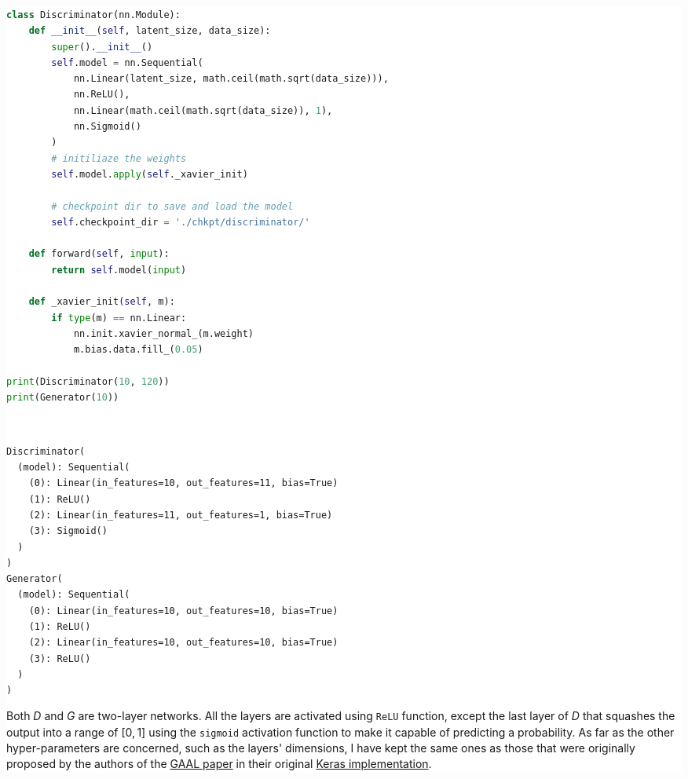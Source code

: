 ```python
class Discriminator(nn.Module):
    def __init__(self, latent_size, data_size):
        super().__init__()
        self.model = nn.Sequential(
            nn.Linear(latent_size, math.ceil(math.sqrt(data_size))),
            nn.ReLU(),
            nn.Linear(math.ceil(math.sqrt(data_size)), 1),
            nn.Sigmoid()
        )
        # initiliaze the weights
        self.model.apply(self._xavier_init)

        # checkpoint dir to save and load the model
        self.checkpoint_dir = './chkpt/discriminator/'

    def forward(self, input):
        return self.model(input)

    def _xavier_init(self, m):
        if type(m) == nn.Linear:
            nn.init.xavier_normal_(m.weight)
            m.bias.data.fill_(0.05)

print(Discriminator(10, 120))
print(Generator(10))
```
&nbsp;
```
Discriminator(
  (model): Sequential(
    (0): Linear(in_features=10, out_features=11, bias=True)
    (1): ReLU()
    (2): Linear(in_features=11, out_features=1, bias=True)
    (3): Sigmoid()
  )
)
Generator(
  (model): Sequential(
    (0): Linear(in_features=10, out_features=10, bias=True)
    (1): ReLU()
    (2): Linear(in_features=10, out_features=10, bias=True)
    (3): ReLU()
  )
)
```

Both $D$ and $G$ are two-layer networks. All the layers are activated using `ReLU` function, except the last layer of $D$ that squashes the output into a range of $[0, 1]$ using the `sigmoid` activation function to make it capable of predicting a probability. As far as the other hyper-parameters are concerned, such as the layers' dimensions, I have kept the same ones as those that were originally proposed by the authors of the [GAAL paper](https://arxiv.org/abs/1809.10816) in their original [Keras implementation](https://github.com/leibinghe/GAAL-based-outlier-detection/blob/master/SO-GAAL.py).
